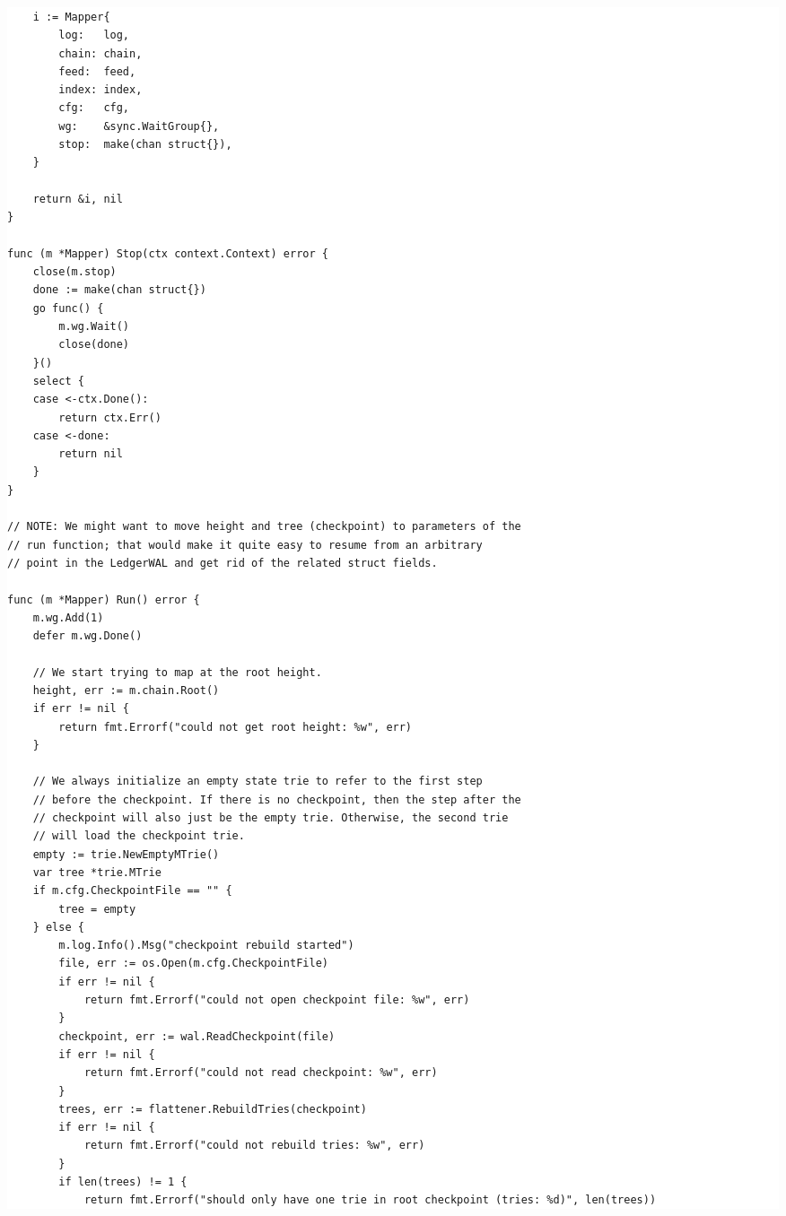         i := Mapper{
            log:   log,
            chain: chain,
            feed:  feed,
            index: index,
            cfg:   cfg,
            wg:    &sync.WaitGroup{},
            stop:  make(chan struct{}),
        }
    
        return &i, nil
    }
    
    func (m *Mapper) Stop(ctx context.Context) error {
        close(m.stop)
        done := make(chan struct{})
        go func() {
            m.wg.Wait()
            close(done)
        }()
        select {
        case <-ctx.Done():
            return ctx.Err()
        case <-done:
            return nil
        }
    }
    
    // NOTE: We might want to move height and tree (checkpoint) to parameters of the
    // run function; that would make it quite easy to resume from an arbitrary
    // point in the LedgerWAL and get rid of the related struct fields.
    
    func (m *Mapper) Run() error {
        m.wg.Add(1)
        defer m.wg.Done()
    
        // We start trying to map at the root height.
        height, err := m.chain.Root()
        if err != nil {
            return fmt.Errorf("could not get root height: %w", err)
        }
    
        // We always initialize an empty state trie to refer to the first step
        // before the checkpoint. If there is no checkpoint, then the step after the
        // checkpoint will also just be the empty trie. Otherwise, the second trie
        // will load the checkpoint trie.
        empty := trie.NewEmptyMTrie()
        var tree *trie.MTrie
        if m.cfg.CheckpointFile == "" {
            tree = empty
        } else {
            m.log.Info().Msg("checkpoint rebuild started")
            file, err := os.Open(m.cfg.CheckpointFile)
            if err != nil {
                return fmt.Errorf("could not open checkpoint file: %w", err)
            }
            checkpoint, err := wal.ReadCheckpoint(file)
            if err != nil {
                return fmt.Errorf("could not read checkpoint: %w", err)
            }
            trees, err := flattener.RebuildTries(checkpoint)
            if err != nil {
                return fmt.Errorf("could not rebuild tries: %w", err)
            }
            if len(trees) != 1 {
                return fmt.Errorf("should only have one trie in root checkpoint (tries: %d)", len(trees))